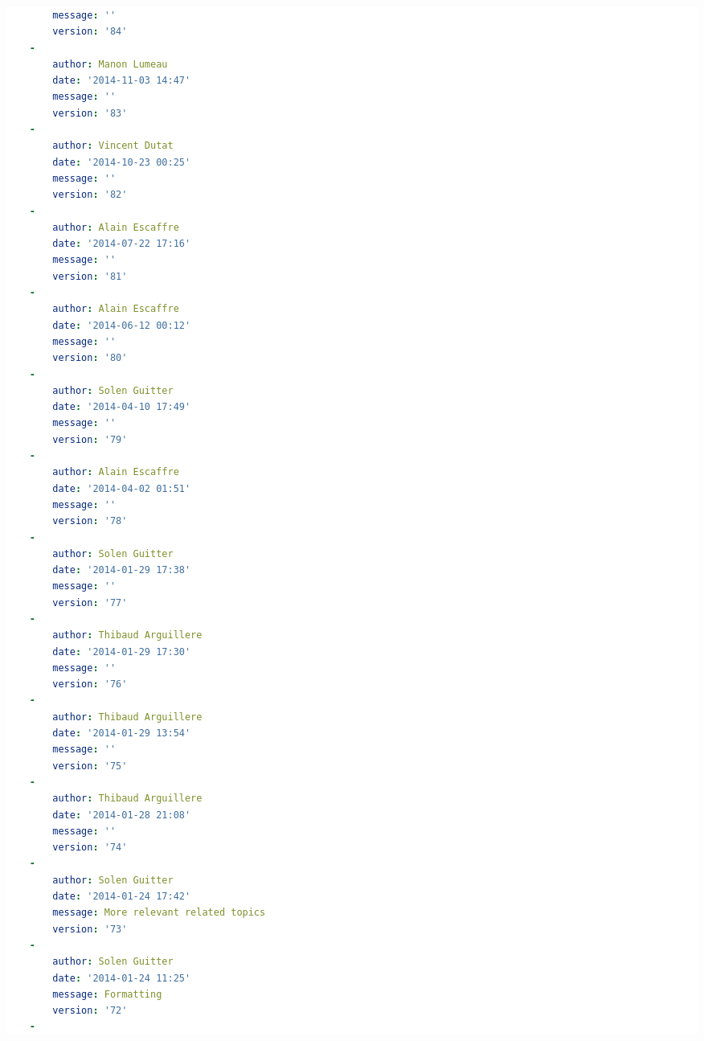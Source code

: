 ```yaml
        message: ''
        version: '84'
    -
        author: Manon Lumeau
        date: '2014-11-03 14:47'
        message: ''
        version: '83'
    -
        author: Vincent Dutat
        date: '2014-10-23 00:25'
        message: ''
        version: '82'
    -
        author: Alain Escaffre
        date: '2014-07-22 17:16'
        message: ''
        version: '81'
    -
        author: Alain Escaffre
        date: '2014-06-12 00:12'
        message: ''
        version: '80'
    -
        author: Solen Guitter
        date: '2014-04-10 17:49'
        message: ''
        version: '79'
    -
        author: Alain Escaffre
        date: '2014-04-02 01:51'
        message: ''
        version: '78'
    -
        author: Solen Guitter
        date: '2014-01-29 17:38'
        message: ''
        version: '77'
    -
        author: Thibaud Arguillere
        date: '2014-01-29 17:30'
        message: ''
        version: '76'
    -
        author: Thibaud Arguillere
        date: '2014-01-29 13:54'
        message: ''
        version: '75'
    -
        author: Thibaud Arguillere
        date: '2014-01-28 21:08'
        message: ''
        version: '74'
    -
        author: Solen Guitter
        date: '2014-01-24 17:42'
        message: More relevant related topics
        version: '73'
    -
        author: Solen Guitter
        date: '2014-01-24 11:25'
        message: Formatting
        version: '72'
    -
```